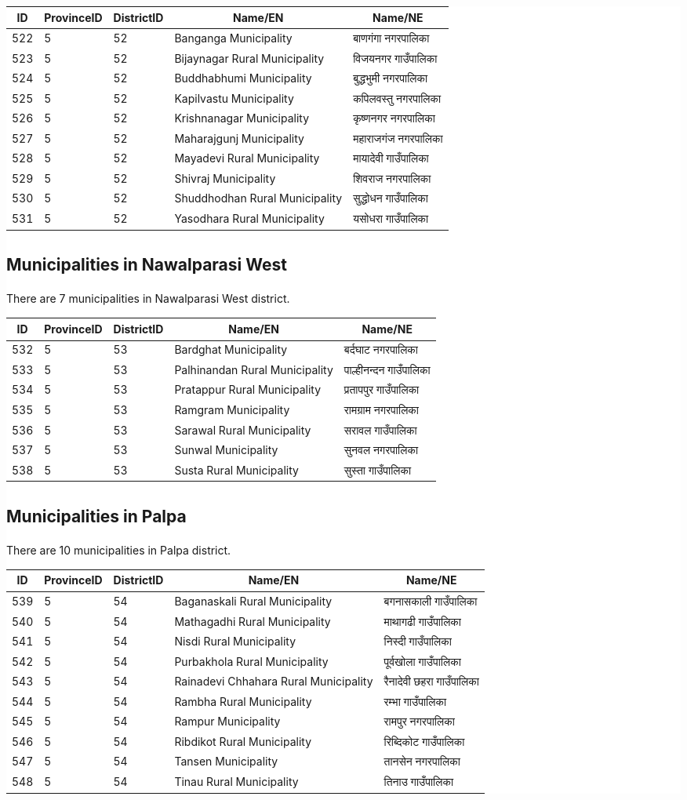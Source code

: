 |ID|ProvinceID|DistrictID|Name/EN|Name/NE|
|---|---|---|---|---|
|522|5|52|Banganga Municipality|बाणगंगा नगरपालिका|
|523|5|52|Bijaynagar Rural Municipality|विजयनगर गाउँपालिका|
|524|5|52|Buddhabhumi Municipality|बुद्धभुमी नगरपालिका|
|525|5|52|Kapilvastu Municipality|कपिलवस्तु नगरपालिका|
|526|5|52|Krishnanagar Municipality|कृष्णनगर नगरपालिका|
|527|5|52|Maharajgunj Municipality|महाराजगंज नगरपालिका|
|528|5|52|Mayadevi Rural Municipality|मायादेवी गाउँपालिका|
|529|5|52|Shivraj Municipality|शिवराज नगरपालिका|
|530|5|52|Shuddhodhan Rural Municipality|सुद्धोधन गाउँपालिका|
|531|5|52|Yasodhara Rural Municipality|यसोधरा गाउँपालिका|

## Municipalities in Nawalparasi West
There are 7 municipalities in Nawalparasi West district.

|ID|ProvinceID|DistrictID|Name/EN|Name/NE|
|---|---|---|---|---|
|532|5|53|Bardghat Municipality|बर्दघाट नगरपालिका|
|533|5|53|Palhinandan Rural Municipality|पाल्हीनन्दन गाउँपालिका|
|534|5|53|Pratappur Rural Municipality|प्रतापपुर गाउँपालिका|
|535|5|53|Ramgram Municipality|रामग्राम नगरपालिका|
|536|5|53|Sarawal Rural Municipality|सरावल गाउँपालिका|
|537|5|53|Sunwal Municipality|सुनवल नगरपालिका|
|538|5|53|Susta Rural Municipality|सुस्ता गाउँपालिका|

## Municipalities in Palpa
There are 10 municipalities in Palpa district.

|ID|ProvinceID|DistrictID|Name/EN|Name/NE|
|---|---|---|---|---|
|539|5|54|Baganaskali Rural Municipality|बगनासकाली गाउँपालिका|
|540|5|54|Mathagadhi Rural Municipality|माथागढी गाउँपालिका|
|541|5|54|Nisdi Rural Municipality|निस्दी गाउँपालिका|
|542|5|54|Purbakhola Rural Municipality|पूर्वखोला गाउँपालिका|
|543|5|54|Rainadevi Chhahara Rural Municipality|रैनादेवी छहरा गाउँपालिका|
|544|5|54|Rambha Rural Municipality|रम्भा गाउँपालिका|
|545|5|54|Rampur Municipality|रामपुर नगरपालिका|
|546|5|54|Ribdikot Rural Municipality|रिब्दिकोट गाउँपालिका|
|547|5|54|Tansen Municipality|तानसेन नगरपालिका|
|548|5|54|Tinau Rural Municipality|तिनाउ गाउँपालिका|
